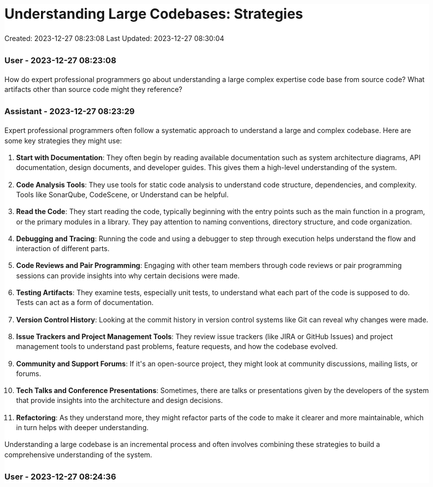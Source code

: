 # Understanding Large Codebases: Strategies

Created: 2023-12-27 08:23:08
Last Updated: 2023-12-27 08:30:04

### User - 2023-12-27 08:23:08

How do expert professional programmers go about understanding a large complex expertise code base from source code? What artifacts other than source code might they reference?

### Assistant - 2023-12-27 08:23:29

Expert professional programmers often follow a systematic approach to understand a large and complex codebase. Here are some key strategies they might use:

1. **Start with Documentation**: They often begin by reading available documentation such as system architecture diagrams, API documentation, design documents, and developer guides. This gives them a high-level understanding of the system.

2. **Code Analysis Tools**: They use tools for static code analysis to understand code structure, dependencies, and complexity. Tools like SonarQube, CodeScene, or Understand can be helpful.

3. **Read the Code**: They start reading the code, typically beginning with the entry points such as the main function in a program, or the primary modules in a library. They pay attention to naming conventions, directory structure, and code organization.

4. **Debugging and Tracing**: Running the code and using a debugger to step through execution helps understand the flow and interaction of different parts.

5. **Code Reviews and Pair Programming**: Engaging with other team members through code reviews or pair programming sessions can provide insights into why certain decisions were made.

6. **Testing Artifacts**: They examine tests, especially unit tests, to understand what each part of the code is supposed to do. Tests can act as a form of documentation.

7. **Version Control History**: Looking at the commit history in version control systems like Git can reveal why changes were made.

8. **Issue Trackers and Project Management Tools**: They review issue trackers (like JIRA or GitHub Issues) and project management tools to understand past problems, feature requests, and how the codebase evolved.

9. **Community and Support Forums**: If it's an open-source project, they might look at community discussions, mailing lists, or forums.

10. **Tech Talks and Conference Presentations**: Sometimes, there are talks or presentations given by the developers of the system that provide insights into the architecture and design decisions.

11. **Refactoring**: As they understand more, they might refactor parts of the code to make it clearer and more maintainable, which in turn helps with deeper understanding.

Understanding a large codebase is an incremental process and often involves combining these strategies to build a comprehensive understanding of the system.

### User - 2023-12-27 08:24:36
